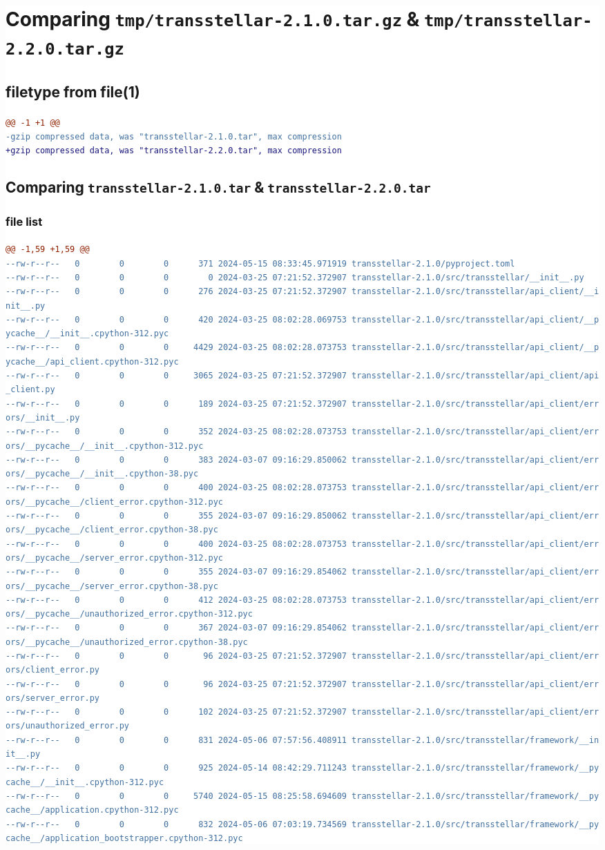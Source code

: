 # Comparing `tmp/transstellar-2.1.0.tar.gz` & `tmp/transstellar-2.2.0.tar.gz`

## filetype from file(1)

```diff
@@ -1 +1 @@
-gzip compressed data, was "transstellar-2.1.0.tar", max compression
+gzip compressed data, was "transstellar-2.2.0.tar", max compression
```

## Comparing `transstellar-2.1.0.tar` & `transstellar-2.2.0.tar`

### file list

```diff
@@ -1,59 +1,59 @@
--rw-r--r--   0        0        0      371 2024-05-15 08:33:45.971919 transstellar-2.1.0/pyproject.toml
--rw-r--r--   0        0        0        0 2024-03-25 07:21:52.372907 transstellar-2.1.0/src/transstellar/__init__.py
--rw-r--r--   0        0        0      276 2024-03-25 07:21:52.372907 transstellar-2.1.0/src/transstellar/api_client/__init__.py
--rw-r--r--   0        0        0      420 2024-03-25 08:02:28.069753 transstellar-2.1.0/src/transstellar/api_client/__pycache__/__init__.cpython-312.pyc
--rw-r--r--   0        0        0     4429 2024-03-25 08:02:28.073753 transstellar-2.1.0/src/transstellar/api_client/__pycache__/api_client.cpython-312.pyc
--rw-r--r--   0        0        0     3065 2024-03-25 07:21:52.372907 transstellar-2.1.0/src/transstellar/api_client/api_client.py
--rw-r--r--   0        0        0      189 2024-03-25 07:21:52.372907 transstellar-2.1.0/src/transstellar/api_client/errors/__init__.py
--rw-r--r--   0        0        0      352 2024-03-25 08:02:28.073753 transstellar-2.1.0/src/transstellar/api_client/errors/__pycache__/__init__.cpython-312.pyc
--rw-r--r--   0        0        0      383 2024-03-07 09:16:29.850062 transstellar-2.1.0/src/transstellar/api_client/errors/__pycache__/__init__.cpython-38.pyc
--rw-r--r--   0        0        0      400 2024-03-25 08:02:28.073753 transstellar-2.1.0/src/transstellar/api_client/errors/__pycache__/client_error.cpython-312.pyc
--rw-r--r--   0        0        0      355 2024-03-07 09:16:29.850062 transstellar-2.1.0/src/transstellar/api_client/errors/__pycache__/client_error.cpython-38.pyc
--rw-r--r--   0        0        0      400 2024-03-25 08:02:28.073753 transstellar-2.1.0/src/transstellar/api_client/errors/__pycache__/server_error.cpython-312.pyc
--rw-r--r--   0        0        0      355 2024-03-07 09:16:29.854062 transstellar-2.1.0/src/transstellar/api_client/errors/__pycache__/server_error.cpython-38.pyc
--rw-r--r--   0        0        0      412 2024-03-25 08:02:28.073753 transstellar-2.1.0/src/transstellar/api_client/errors/__pycache__/unauthorized_error.cpython-312.pyc
--rw-r--r--   0        0        0      367 2024-03-07 09:16:29.854062 transstellar-2.1.0/src/transstellar/api_client/errors/__pycache__/unauthorized_error.cpython-38.pyc
--rw-r--r--   0        0        0       96 2024-03-25 07:21:52.372907 transstellar-2.1.0/src/transstellar/api_client/errors/client_error.py
--rw-r--r--   0        0        0       96 2024-03-25 07:21:52.372907 transstellar-2.1.0/src/transstellar/api_client/errors/server_error.py
--rw-r--r--   0        0        0      102 2024-03-25 07:21:52.372907 transstellar-2.1.0/src/transstellar/api_client/errors/unauthorized_error.py
--rw-r--r--   0        0        0      831 2024-05-06 07:57:56.408911 transstellar-2.1.0/src/transstellar/framework/__init__.py
--rw-r--r--   0        0        0      925 2024-05-14 08:42:29.711243 transstellar-2.1.0/src/transstellar/framework/__pycache__/__init__.cpython-312.pyc
--rw-r--r--   0        0        0     5740 2024-05-15 08:25:58.694609 transstellar-2.1.0/src/transstellar/framework/__pycache__/application.cpython-312.pyc
--rw-r--r--   0        0        0      832 2024-05-06 07:03:19.734569 transstellar-2.1.0/src/transstellar/framework/__pycache__/application_bootstrapper.cpython-312.pyc
```